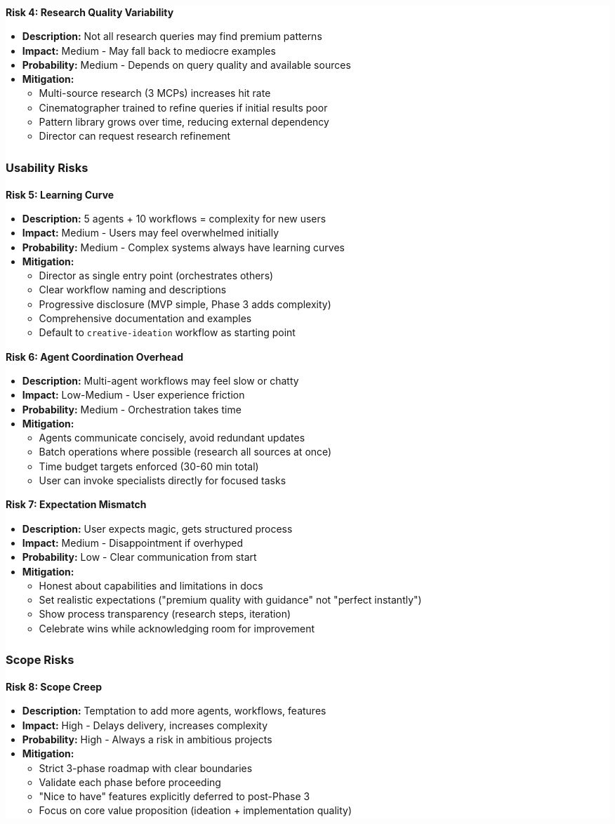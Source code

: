 **Risk 4: Research Quality Variability**
- **Description:** Not all research queries may find premium patterns
- **Impact:** Medium - May fall back to mediocre examples
- **Probability:** Medium - Depends on query quality and available sources
- **Mitigation:**
  - Multi-source research (3 MCPs) increases hit rate
  - Cinematographer trained to refine queries if initial results poor
  - Pattern library grows over time, reducing external dependency
  - Director can request research refinement

### Usability Risks

**Risk 5: Learning Curve**
- **Description:** 5 agents + 10 workflows = complexity for new users
- **Impact:** Medium - Users may feel overwhelmed initially
- **Probability:** Medium - Complex systems always have learning curves
- **Mitigation:**
  - Director as single entry point (orchestrates others)
  - Clear workflow naming and descriptions
  - Progressive disclosure (MVP simple, Phase 3 adds complexity)
  - Comprehensive documentation and examples
  - Default to `creative-ideation` workflow as starting point

**Risk 6: Agent Coordination Overhead**
- **Description:** Multi-agent workflows may feel slow or chatty
- **Impact:** Low-Medium - User experience friction
- **Probability:** Medium - Orchestration takes time
- **Mitigation:**
  - Agents communicate concisely, avoid redundant updates
  - Batch operations where possible (research all sources at once)
  - Time budget targets enforced (30-60 min total)
  - User can invoke specialists directly for focused tasks

**Risk 7: Expectation Mismatch**
- **Description:** User expects magic, gets structured process
- **Impact:** Medium - Disappointment if overhyped
- **Probability:** Low - Clear communication from start
- **Mitigation:**
  - Honest about capabilities and limitations in docs
  - Set realistic expectations ("premium quality with guidance" not "perfect instantly")
  - Show process transparency (research steps, iteration)
  - Celebrate wins while acknowledging room for improvement

### Scope Risks

**Risk 8: Scope Creep**
- **Description:** Temptation to add more agents, workflows, features
- **Impact:** High - Delays delivery, increases complexity
- **Probability:** High - Always a risk in ambitious projects
- **Mitigation:**
  - Strict 3-phase roadmap with clear boundaries
  - Validate each phase before proceeding
  - "Nice to have" features explicitly deferred to post-Phase 3
  - Focus on core value proposition (ideation + implementation quality)
